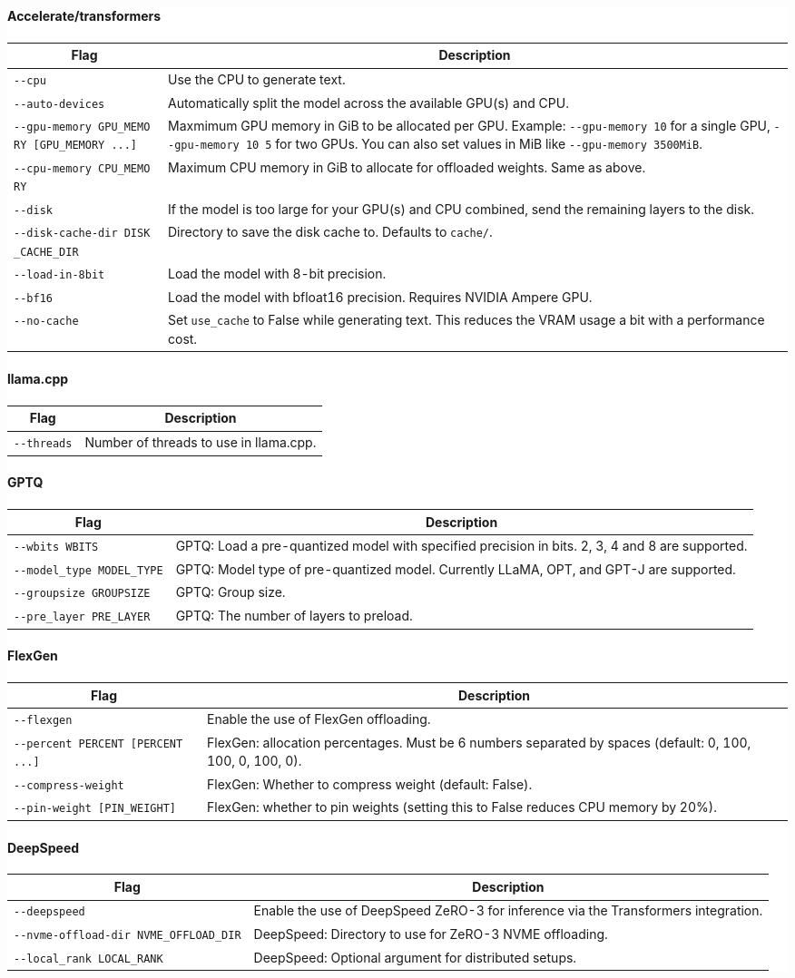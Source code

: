 #### Accelerate/transformers

| Flag             | Description |
|------------------|-------------|
| `--cpu`          | Use the CPU to generate text.|
| `--auto-devices` | Automatically split the model across the available GPU(s) and CPU.|
|  `--gpu-memory GPU_MEMORY [GPU_MEMORY ...]` |  Maxmimum GPU memory in GiB to be allocated per GPU. Example: `--gpu-memory 10` for a single GPU, `--gpu-memory 10 5` for two GPUs. You can also set values in MiB like `--gpu-memory 3500MiB`. |
| `--cpu-memory CPU_MEMORY` | Maximum CPU memory in GiB to allocate for offloaded weights. Same as above.|
| `--disk`         | If the model is too large for your GPU(s) and CPU combined, send the remaining layers to the disk. |
| `--disk-cache-dir DISK_CACHE_DIR` | Directory to save the disk cache to. Defaults to `cache/`. |
| `--load-in-8bit` | Load the model with 8-bit precision.|
| `--bf16`         | Load the model with bfloat16 precision. Requires NVIDIA Ampere GPU. |
| `--no-cache`     | Set `use_cache` to False while generating text. This reduces the VRAM usage a bit with a performance cost. |

#### llama.cpp

| Flag             | Description |
|------------------|-------------|
| `--threads`     | Number of threads to use in llama.cpp. |

#### GPTQ

| Flag             | Description |
|------------------|-------------|
| `--wbits WBITS`            | GPTQ: Load a pre-quantized model with specified precision in bits. 2, 3, 4 and 8 are supported. |
| `--model_type MODEL_TYPE`  | GPTQ: Model type of pre-quantized model. Currently LLaMA, OPT, and GPT-J are supported. |
| `--groupsize GROUPSIZE`    | GPTQ: Group size. |
| `--pre_layer PRE_LAYER`    | GPTQ: The number of layers to preload. |

#### FlexGen

| Flag             | Description |
|------------------|-------------|
| `--flexgen`      | Enable the use of FlexGen offloading. |
|  `--percent PERCENT [PERCENT ...]` |  FlexGen: allocation percentages. Must be 6 numbers separated by spaces (default: 0, 100, 100, 0, 100, 0). |
|  `--compress-weight` |  FlexGen: Whether to compress weight (default: False).|
|  `--pin-weight [PIN_WEIGHT]` |       FlexGen: whether to pin weights (setting this to False reduces CPU memory by 20%). |

#### DeepSpeed

| Flag             | Description |
|------------------|-------------|
| `--deepspeed`    | Enable the use of DeepSpeed ZeRO-3 for inference via the Transformers integration. |
| `--nvme-offload-dir NVME_OFFLOAD_DIR` | DeepSpeed: Directory to use for ZeRO-3 NVME offloading. |
| `--local_rank LOCAL_RANK` | DeepSpeed: Optional argument for distributed setups. |
